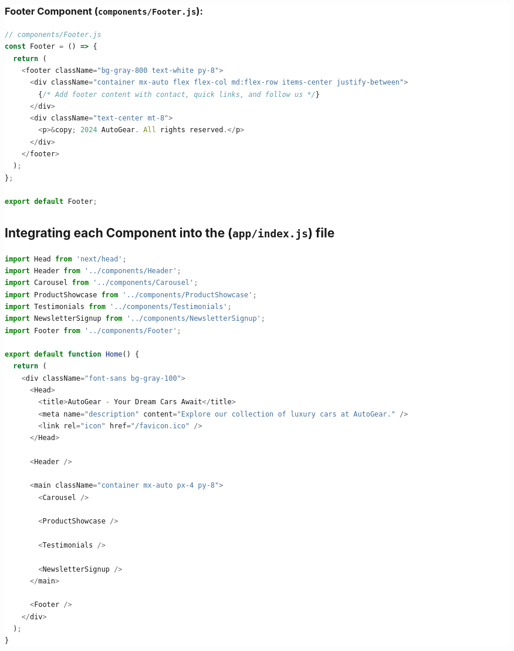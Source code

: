 ### Footer Component (`components/Footer.js`):

```javascript
// components/Footer.js
const Footer = () => {
  return (
    <footer className="bg-gray-800 text-white py-8">
      <div className="container mx-auto flex flex-col md:flex-row items-center justify-between">
        {/* Add footer content with contact, quick links, and follow us */}
      </div>
      <div className="text-center mt-8">
        <p>&copy; 2024 AutoGear. All rights reserved.</p>
      </div>
    </footer>
  );
};

export default Footer;
```

## **Integrating each Component into the (**`app/index.js`**) file**

```javascript
import Head from 'next/head';
import Header from '../components/Header';
import Carousel from '../components/Carousel';
import ProductShowcase from '../components/ProductShowcase';
import Testimonials from '../components/Testimonials';
import NewsletterSignup from '../components/NewsletterSignup';
import Footer from '../components/Footer';

export default function Home() {
  return (
    <div className="font-sans bg-gray-100">
      <Head>
        <title>AutoGear - Your Dream Cars Await</title>
        <meta name="description" content="Explore our collection of luxury cars at AutoGear." />
        <link rel="icon" href="/favicon.ico" />
      </Head>

      <Header />

      <main className="container mx-auto px-4 py-8">
        <Carousel />

        <ProductShowcase />

        <Testimonials />

        <NewsletterSignup />
      </main>

      <Footer />
    </div>
  );
}
```
